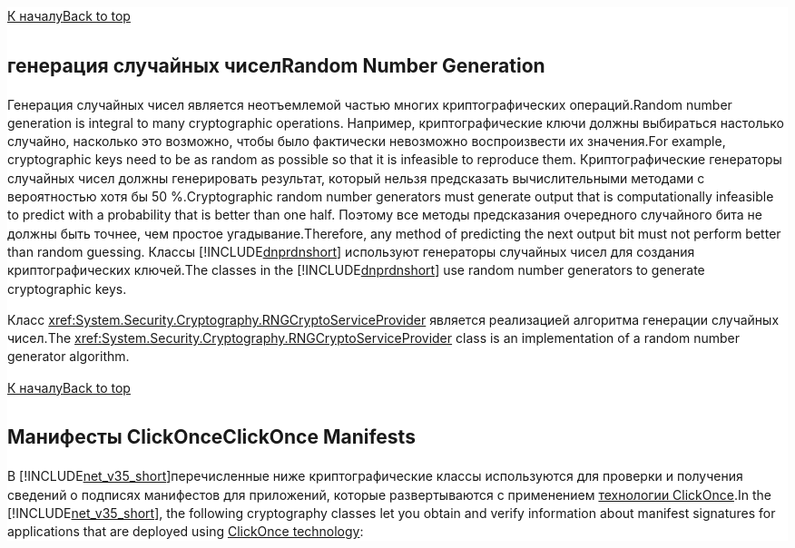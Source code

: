 [<span data-ttu-id="7df20-304">К началу</span><span class="sxs-lookup"><span data-stu-id="7df20-304">Back to top</span></span>](#top)

<a name="random_numbers"></a>

## <a name="random-number-generation"></a><span data-ttu-id="7df20-305">генерация случайных чисел</span><span class="sxs-lookup"><span data-stu-id="7df20-305">Random Number Generation</span></span>

<span data-ttu-id="7df20-306">Генерация случайных чисел является неотъемлемой частью многих криптографических операций.</span><span class="sxs-lookup"><span data-stu-id="7df20-306">Random number generation is integral to many cryptographic operations.</span></span> <span data-ttu-id="7df20-307">Например, криптографические ключи должны выбираться настолько случайно, насколько это возможно, чтобы было фактически невозможно воспроизвести их значения.</span><span class="sxs-lookup"><span data-stu-id="7df20-307">For example, cryptographic keys need to be as random as possible so that it is infeasible to reproduce them.</span></span> <span data-ttu-id="7df20-308">Криптографические генераторы случайных чисел должны генерировать результат, который нельзя предсказать вычислительными методами с вероятностью хотя бы 50 %.</span><span class="sxs-lookup"><span data-stu-id="7df20-308">Cryptographic random number generators must generate output that is computationally infeasible to predict with a probability that is better than one half.</span></span> <span data-ttu-id="7df20-309">Поэтому все методы предсказания очередного случайного бита не должны быть точнее, чем простое угадывание.</span><span class="sxs-lookup"><span data-stu-id="7df20-309">Therefore, any method of predicting the next output bit must not perform better than random guessing.</span></span> <span data-ttu-id="7df20-310">Классы [!INCLUDE[dnprdnshort](../../../includes/dnprdnshort-md.md)] используют генераторы случайных чисел для создания криптографических ключей.</span><span class="sxs-lookup"><span data-stu-id="7df20-310">The classes in the [!INCLUDE[dnprdnshort](../../../includes/dnprdnshort-md.md)] use random number generators to generate cryptographic keys.</span></span>

<span data-ttu-id="7df20-311">Класс <xref:System.Security.Cryptography.RNGCryptoServiceProvider> является реализацией алгоритма генерации случайных чисел.</span><span class="sxs-lookup"><span data-stu-id="7df20-311">The <xref:System.Security.Cryptography.RNGCryptoServiceProvider> class is an implementation of a random number generator algorithm.</span></span>

[<span data-ttu-id="7df20-312">К началу</span><span class="sxs-lookup"><span data-stu-id="7df20-312">Back to top</span></span>](#top)

<a name="clickonce"></a>

## <a name="clickonce-manifests"></a><span data-ttu-id="7df20-313">Манифесты ClickOnce</span><span class="sxs-lookup"><span data-stu-id="7df20-313">ClickOnce Manifests</span></span>

<span data-ttu-id="7df20-314">В [!INCLUDE[net_v35_short](../../../includes/net-v35-short-md.md)]перечисленные ниже криптографические классы используются для проверки и получения сведений о подписях манифестов для приложений, которые развертываются с применением [технологии ClickOnce](/visualstudio/deployment/clickonce-security-and-deployment).</span><span class="sxs-lookup"><span data-stu-id="7df20-314">In the [!INCLUDE[net_v35_short](../../../includes/net-v35-short-md.md)], the following cryptography classes let you obtain and verify information about manifest signatures for applications that are deployed using [ClickOnce technology](/visualstudio/deployment/clickonce-security-and-deployment):</span></span>
